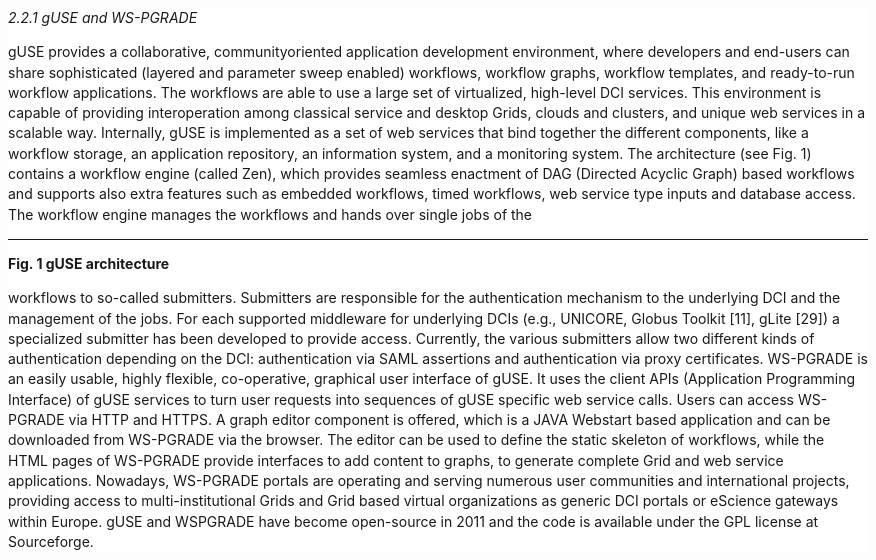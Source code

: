 _2.2.1 gUSE and WS-PGRADE_

gUSE provides a collaborative, communityoriented application development environment,
where developers and end-users can share sophisticated (layered and parameter sweep enabled) workflows, workflow graphs, workflow
templates, and ready-to-run workflow applications. The workflows are able to use a large set
of virtualized, high-level DCI services. This environment is capable of providing interoperation
among classical service and desktop Grids, clouds
and clusters, and unique web services in a scalable
way.
Internally, gUSE is implemented as a set of
web services that bind together the different
components, like a workflow storage, an application repository, an information system, and a
monitoring system. The architecture (see Fig. 1)
contains a workflow engine (called Zen), which
provides seamless enactment of DAG (Directed
Acyclic Graph) based workflows and supports
also extra features such as embedded workflows,
timed workflows, web service type inputs and
database access. The workflow engine manages
the workflows and hands over single jobs of the


-----

**Fig. 1 gUSE architecture**

workflows to so-called submitters. Submitters are
responsible for the authentication mechanism to
the underlying DCI and the management of the
jobs. For each supported middleware for underlying DCIs (e.g., UNICORE, Globus Toolkit [11],
gLite [29]) a specialized submitter has been developed to provide access. Currently, the various
submitters allow two different kinds of authentication depending on the DCI: authentication via
SAML assertions and authentication via proxy
certificates.
WS-PGRADE is an easily usable, highly
flexible, co-operative, graphical user interface of
gUSE. It uses the client APIs (Application Programming Interface) of gUSE services to turn
user requests into sequences of gUSE specific web
service calls. Users can access WS-PGRADE via
HTTP and HTTPS. A graph editor component is
offered, which is a JAVA Webstart based application and can be downloaded from WS-PGRADE
via the browser. The editor can be used to define
the static skeleton of workflows, while the HTML
pages of WS-PGRADE provide interfaces to add
content to graphs, to generate complete Grid and
web service applications.
Nowadays, WS-PGRADE portals are operating and serving numerous user communities
and international projects, providing access to
multi-institutional Grids and Grid based virtual organizations as generic DCI portals or
eScience gateways within Europe. gUSE and WSPGRADE have become open-source in 2011 and
the code is available under the GPL license at
Sourceforge.
